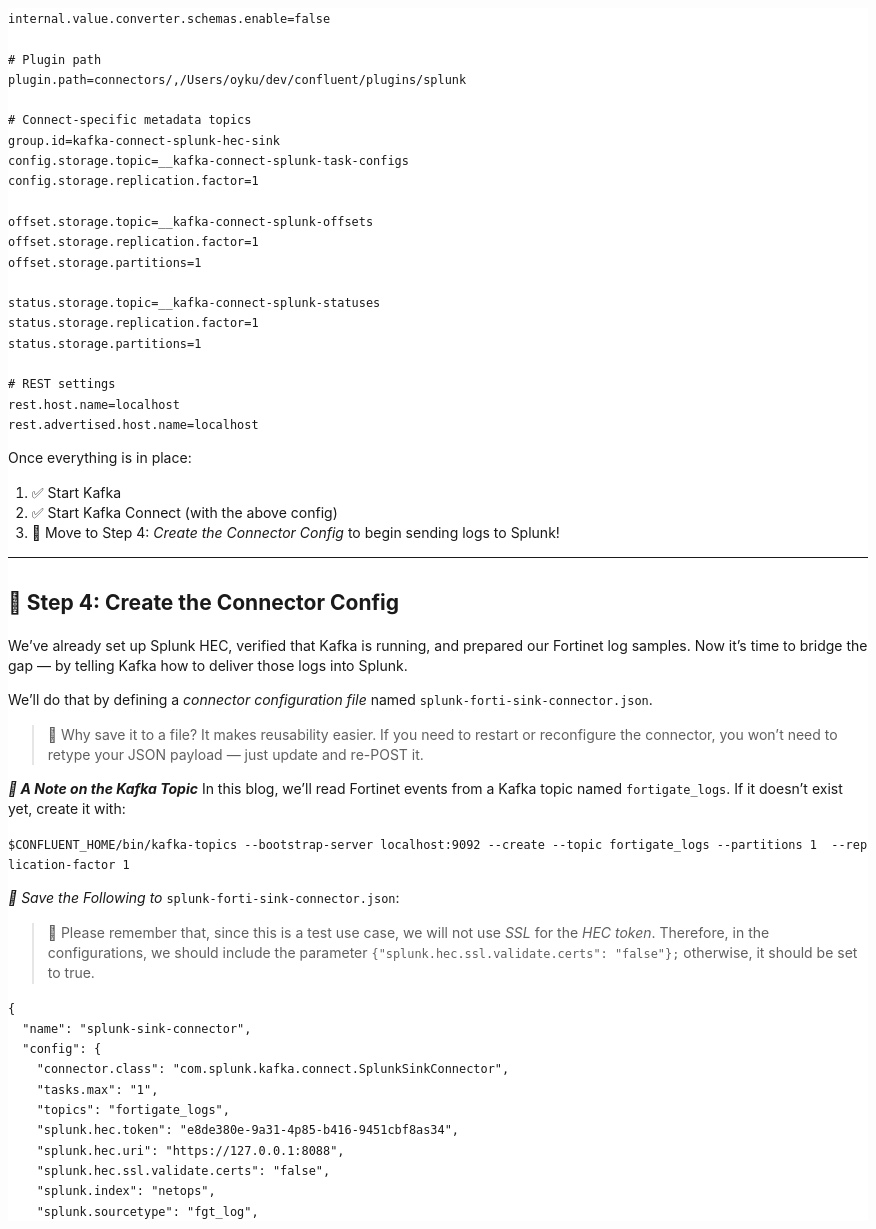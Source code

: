 ```
internal.value.converter.schemas.enable=false

# Plugin path
plugin.path=connectors/,/Users/oyku/dev/confluent/plugins/splunk

# Connect-specific metadata topics
group.id=kafka-connect-splunk-hec-sink
config.storage.topic=__kafka-connect-splunk-task-configs
config.storage.replication.factor=1

offset.storage.topic=__kafka-connect-splunk-offsets
offset.storage.replication.factor=1
offset.storage.partitions=1

status.storage.topic=__kafka-connect-splunk-statuses
status.storage.replication.factor=1
status.storage.partitions=1

# REST settings
rest.host.name=localhost
rest.advertised.host.name=localhost
```

Once everything is in place:
1.	✅ Start Kafka
2.	✅ Start Kafka Connect (with the above config)
3.	🚀 Move to Step 4: *Create the Connector Config* to begin sending logs to Splunk!

---

## 🧩 Step 4: Create the Connector Config
We’ve already set up Splunk HEC, verified that Kafka is running, and prepared our Fortinet log samples. Now it’s time to bridge the gap — by telling Kafka how to deliver those logs into Splunk.

We’ll do that by defining a *connector configuration file* named  `splunk-forti-sink-connector.json`. 

> 💾 Why save it to a file?
> It makes reusability easier. If you need to restart or reconfigure the connector, you won’t need to retype your JSON payload — just update and re-POST it.

***🧠 A Note on the Kafka Topic***
In this blog, we’ll read Fortinet events from a Kafka topic named `fortigate_logs`.
If it doesn’t exist yet, create it with:
```
$CONFLUENT_HOME/bin/kafka-topics --bootstrap-server localhost:9092 --create --topic fortigate_logs --partitions 1  --replication-factor 1
```

*📝 Save the Following to* `splunk-forti-sink-connector.json`:

> 💾 Please remember that, since this is a test use case, we will not use *SSL* for the *HEC token*. Therefore, in the configurations, we should include the parameter `{"splunk.hec.ssl.validate.certs": "false"};` otherwise, it should be set to true.
```
{
  "name": "splunk-sink-connector",
  "config": {
    "connector.class": "com.splunk.kafka.connect.SplunkSinkConnector",
    "tasks.max": "1",
    "topics": "fortigate_logs",
    "splunk.hec.token": "e8de380e-9a31-4p85-b416-9451cbf8as34",
    "splunk.hec.uri": "https://127.0.0.1:8088",
    "splunk.hec.ssl.validate.certs": "false",
    "splunk.index": "netops",
    "splunk.sourcetype": "fgt_log",
```